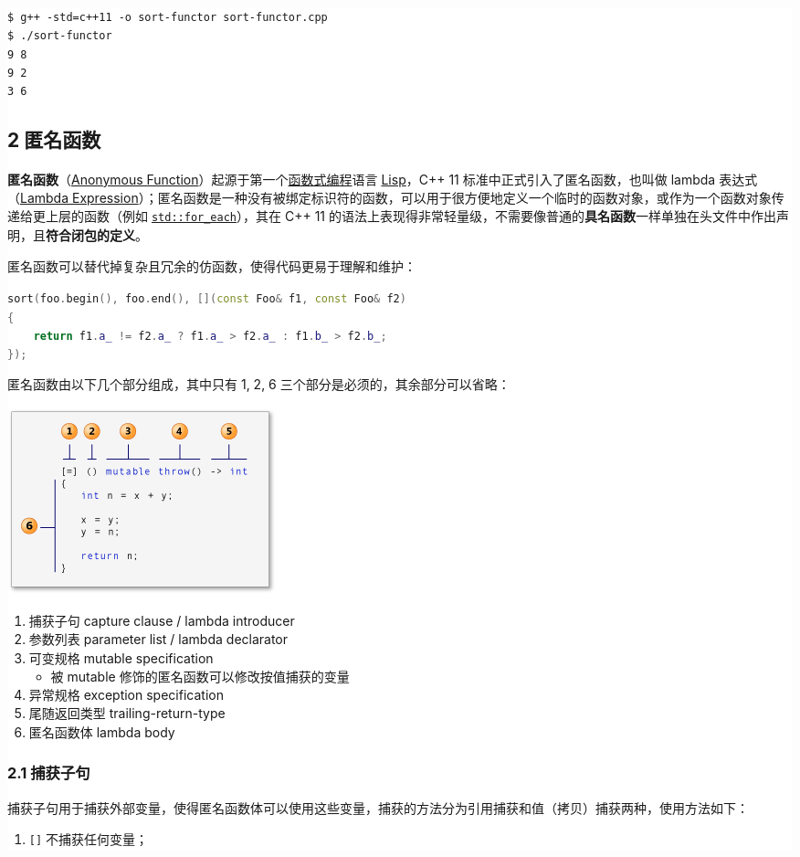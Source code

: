  ```shell
$ g++ -std=c++11 -o sort-functor sort-functor.cpp 
$ ./sort-functor 
9 8
9 2
3 6
 ```

## 2 匿名函数

**匿名函数**（[Anonymous Function](https://en.wikipedia.org/wiki/Anonymous_function)）起源于第一个[函数式编程](https://en.wikipedia.org/wiki/Functional_programming)语言 [Lisp](https://en.wikipedia.org/wiki/Lisp_(programming_language)#:~:text=Lisp%20(historically%20LISP)%20is%20a,is%20older%2C%20by%20one%20year.)，C++ 11 标准中正式引入了匿名函数，也叫做 lambda 表达式（[Lambda Expression](https://en.cppreference.com/w/cpp/language/lambda)）；匿名函数是一种没有被绑定标识符的函数，可以用于很方便地定义一个临时的函数对象，或作为一个函数对象传递给更上层的函数（例如 [`std::for_each`](https://en.cppreference.com/w/cpp/algorithm/sort)），其在 C++ 11 的语法上表现得非常轻量级，不需要像普通的**具名函数**一样单独在头文件中作出声明，且**符合闭包的定义**。

匿名函数可以替代掉复杂且冗余的仿函数，使得代码更易于理解和维护：

```c++
sort(foo.begin(), foo.end(), [](const Foo& f1, const Foo& f2)
{
    return f1.a_ != f2.a_ ? f1.a_ > f2.a_ : f1.b_ > f2.b_;
});
```

匿名函数由以下几个部分组成，其中只有 1, 2, 6 三个部分是必须的，其余部分可以省略：

![lambda-expression-syntax](https://raw.githubusercontent.com/ZintrulCre/warehouse/master/resources/cpp/lambda-expression-syntax.png)

1. 捕获子句 capture clause / lambda introducer
2. 参数列表 parameter list / lambda declarator
3. 可变规格 mutable specification
   - 被 mutable 修饰的匿名函数可以修改按值捕获的变量
4. 异常规格 exception specification
5. 尾随返回类型 trailing-return-type
6. 匿名函数体 lambda body

### 2.1 捕获子句

捕获子句用于捕获外部变量，使得匿名函数体可以使用这些变量，捕获的方法分为引用捕获和值（拷贝）捕获两种，使用方法如下：

1. `[]` 不捕获任何变量；
